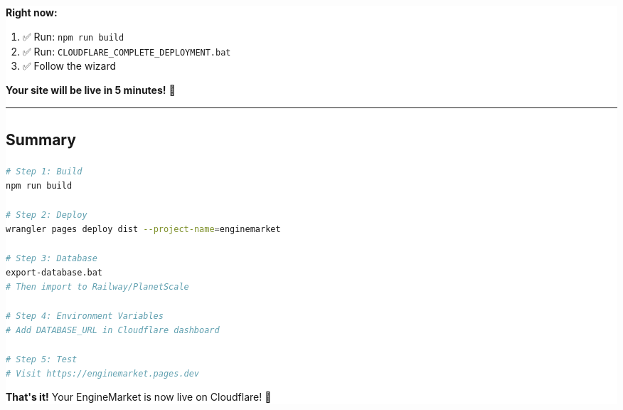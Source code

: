 **Right now:**
1. ✅ Run: `npm run build`
2. ✅ Run: `CLOUDFLARE_COMPLETE_DEPLOYMENT.bat`
3. ✅ Follow the wizard

**Your site will be live in 5 minutes!** 🚀

---

## Summary

```bash
# Step 1: Build
npm run build

# Step 2: Deploy
wrangler pages deploy dist --project-name=enginemarket

# Step 3: Database
export-database.bat
# Then import to Railway/PlanetScale

# Step 4: Environment Variables
# Add DATABASE_URL in Cloudflare dashboard

# Step 5: Test
# Visit https://enginemarket.pages.dev
```

**That's it!** Your EngineMarket is now live on Cloudflare! 🎉

